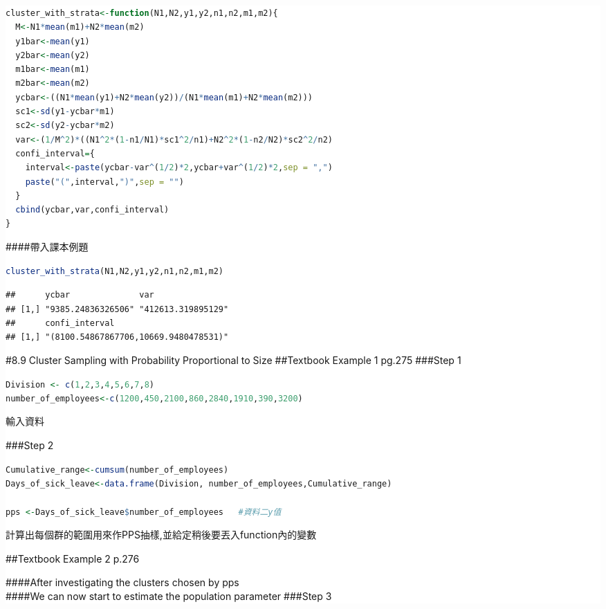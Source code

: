 ```r
cluster_with_strata<-function(N1,N2,y1,y2,n1,n2,m1,m2){
  M<-N1*mean(m1)+N2*mean(m2)
  y1bar<-mean(y1)
  y2bar<-mean(y2)
  m1bar<-mean(m1)
  m2bar<-mean(m2)
  ycbar<-((N1*mean(y1)+N2*mean(y2))/(N1*mean(m1)+N2*mean(m2)))
  sc1<-sd(y1-ycbar*m1)
  sc2<-sd(y2-ycbar*m2)
  var<-(1/M^2)*((N1^2*(1-n1/N1)*sc1^2/n1)+N2^2*(1-n2/N2)*sc2^2/n2)
  confi_interval={
    interval<-paste(ycbar-var^(1/2)*2,ycbar+var^(1/2)*2,sep = ",")
    paste("(",interval,")",sep = "")
  }
  cbind(ycbar,var,confi_interval)
}
```
####帶入課本例題

```r
cluster_with_strata(N1,N2,y1,y2,n1,n2,m1,m2)
```

```
##      ycbar              var               
## [1,] "9385.24836326506" "412613.319895129"
##      confi_interval                       
## [1,] "(8100.54867867706,10669.9480478531)"
```

#8.9 Cluster Sampling with Probability Proportional to Size
##Textbook Example 1 pg.275
###Step 1

```r
Division <- c(1,2,3,4,5,6,7,8)
number_of_employees<-c(1200,450,2100,860,2840,1910,390,3200)
```
輸入資料  


###Step 2

```r
Cumulative_range<-cumsum(number_of_employees)
Days_of_sick_leave<-data.frame(Division, number_of_employees,Cumulative_range)

pps <-Days_of_sick_leave$number_of_employees   #資料二y值
```
計算出每個群的範圍用來作PPS抽樣,並給定稍後要丟入function內的變數


##Textbook Example 2 p.276

####After investigating the clusters chosen by pps    
####We can now start to estimate the population parameter
###Step 3
